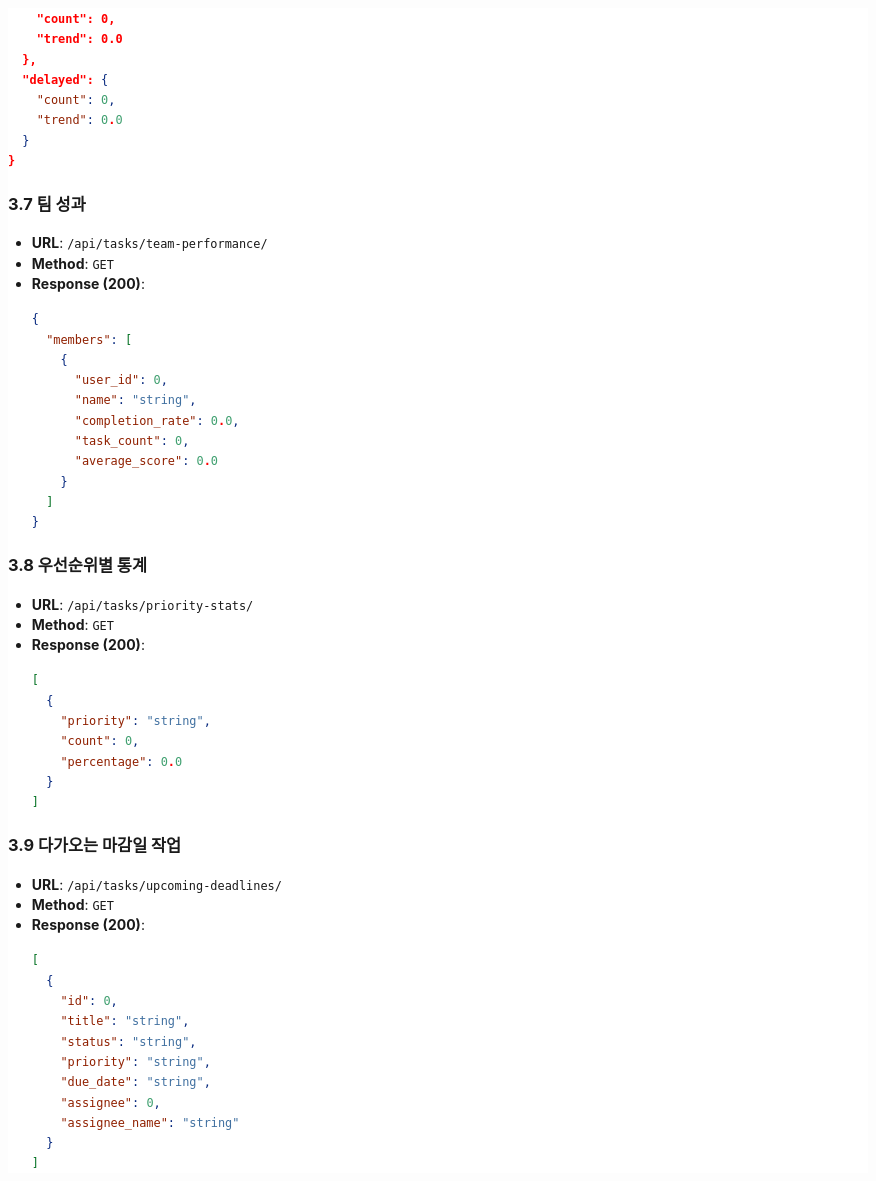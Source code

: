   ```json
      "count": 0,
      "trend": 0.0
    },
    "delayed": {
      "count": 0,
      "trend": 0.0
    }
  }
  ```

### 3.7 팀 성과

- **URL**: `/api/tasks/team-performance/`
- **Method**: `GET`
- **Response (200)**:
  ```json
  {
    "members": [
      {
        "user_id": 0,
        "name": "string",
        "completion_rate": 0.0,
        "task_count": 0,
        "average_score": 0.0
      }
    ]
  }
  ```

### 3.8 우선순위별 통계

- **URL**: `/api/tasks/priority-stats/`
- **Method**: `GET`
- **Response (200)**:
  ```json
  [
    {
      "priority": "string",
      "count": 0,
      "percentage": 0.0
    }
  ]
  ```

### 3.9 다가오는 마감일 작업

- **URL**: `/api/tasks/upcoming-deadlines/`
- **Method**: `GET`
- **Response (200)**:
  ```json
  [
    {
      "id": 0,
      "title": "string",
      "status": "string",
      "priority": "string",
      "due_date": "string",
      "assignee": 0,
      "assignee_name": "string"
    }
  ]
  ```
